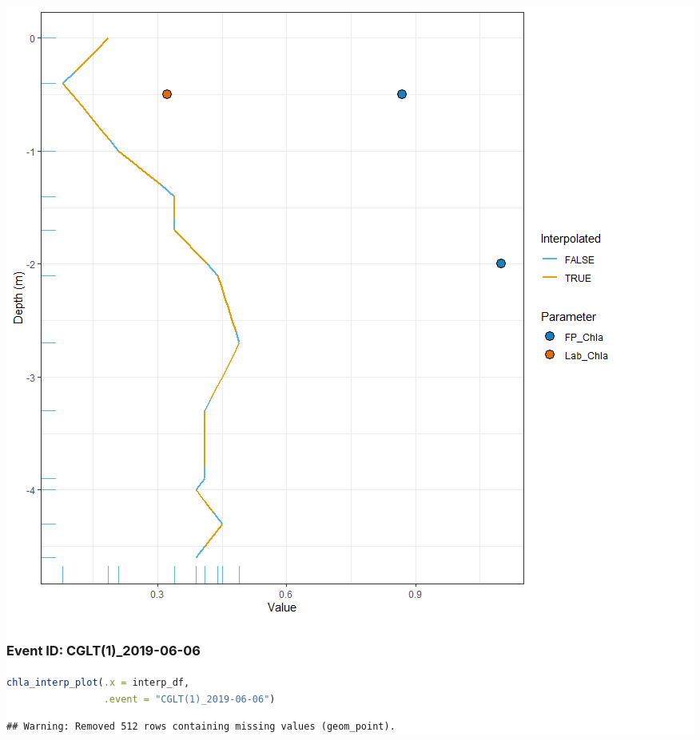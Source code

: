 ![](README_files/figure-gfm/example-hybrid-plot1-1.png)

### Event ID: CGLT(1)\_2019-06-06

``` r
chla_interp_plot(.x = interp_df,
                 .event = "CGLT(1)_2019-06-06")
```

    ## Warning: Removed 512 rows containing missing values (geom_point).
